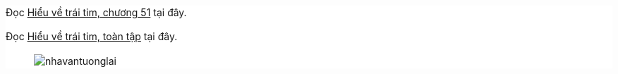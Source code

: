 Đọc [Hiểu về trái tim, chương 51](/article/hieu-ve-trai-tim-chuong-51) tại đây.

Đọc [Hiểu về trái tim, toàn tập](https://banmaixanh.vercel.app/ebook/hieu-ve-trai-tim.pdf) tại đây.

<figure><img src="https://banmaixanh.vercel.app/image/cover/001-210.jpg" alt="nhavantuonglai" title="nhavantuonglai" height=100% width=100%><figcaption><p></p></figcaption></figure>